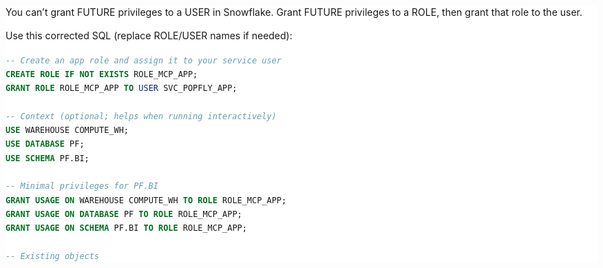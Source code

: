 
You can’t grant FUTURE privileges to a USER in Snowflake. Grant FUTURE privileges to a ROLE, then grant that role to the user.

Use this corrected SQL (replace ROLE/USER names if needed):

```sql
-- Create an app role and assign it to your service user
CREATE ROLE IF NOT EXISTS ROLE_MCP_APP;
GRANT ROLE ROLE_MCP_APP TO USER SVC_POPFLY_APP;

-- Context (optional; helps when running interactively)
USE WAREHOUSE COMPUTE_WH;
USE DATABASE PF;
USE SCHEMA PF.BI;

-- Minimal privileges for PF.BI
GRANT USAGE ON WAREHOUSE COMPUTE_WH TO ROLE ROLE_MCP_APP;
GRANT USAGE ON DATABASE PF TO ROLE ROLE_MCP_APP;
GRANT USAGE ON SCHEMA PF.BI TO ROLE ROLE_MCP_APP;

-- Existing objects
